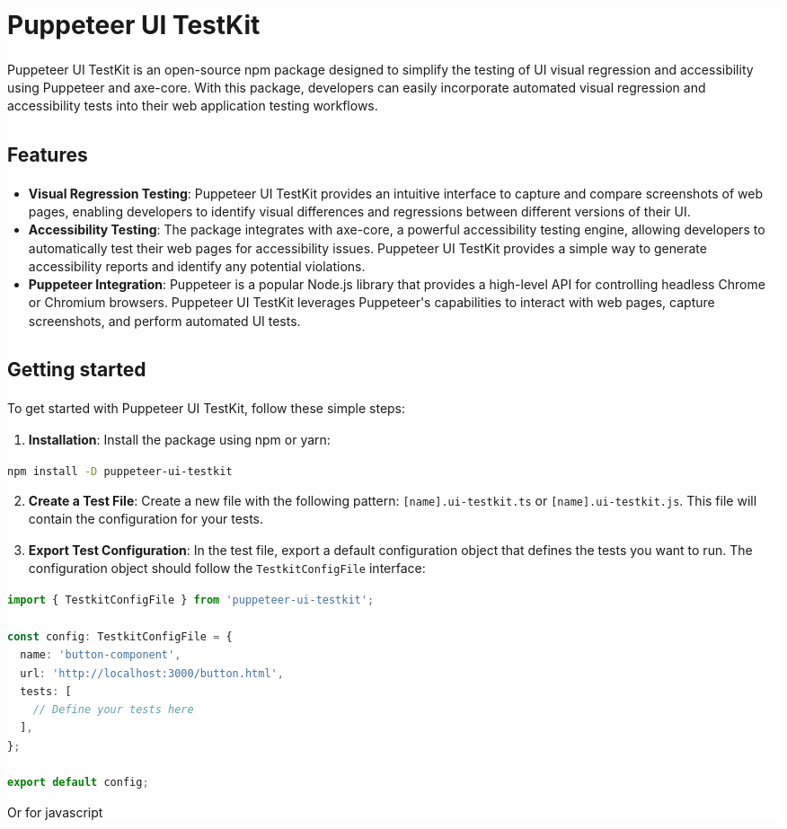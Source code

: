 # Puppeteer UI TestKit

Puppeteer UI TestKit is an open-source npm package designed to simplify the testing of UI visual regression and accessibility using Puppeteer and axe-core. With this package, developers can easily incorporate automated visual regression and accessibility tests into their web application testing workflows.

## Features

- **Visual Regression Testing**: Puppeteer UI TestKit provides an intuitive interface to capture and compare screenshots of web pages, enabling developers to identify visual differences and regressions between different versions of their UI.
- **Accessibility Testing**: The package integrates with axe-core, a powerful accessibility testing engine, allowing developers to automatically test their web pages for accessibility issues. Puppeteer UI TestKit provides a simple way to generate accessibility reports and identify any potential violations.
- **Puppeteer Integration**: Puppeteer is a popular Node.js library that provides a high-level API for controlling headless Chrome or Chromium browsers. Puppeteer UI TestKit leverages Puppeteer's capabilities to interact with web pages, capture screenshots, and perform automated UI tests.

## Getting started

To get started with Puppeteer UI TestKit, follow these simple steps:

1. **Installation**: Install the package using npm or yarn:

```bash
npm install -D puppeteer-ui-testkit
```

2. **Create a Test File**: Create a new file with the following pattern: `[name].ui-testkit.ts` or `[name].ui-testkit.js`. This file will contain the configuration for your tests.

3. **Export Test Configuration**: In the test file, export a default configuration object that defines the tests you want to run. The configuration object should follow the `TestkitConfigFile` interface:

```typescript
import { TestkitConfigFile } from 'puppeteer-ui-testkit';

const config: TestkitConfigFile = {
  name: 'button-component',
  url: 'http://localhost:3000/button.html',
  tests: [
    // Define your tests here
  ],
};

export default config;
```

Or for javascript
